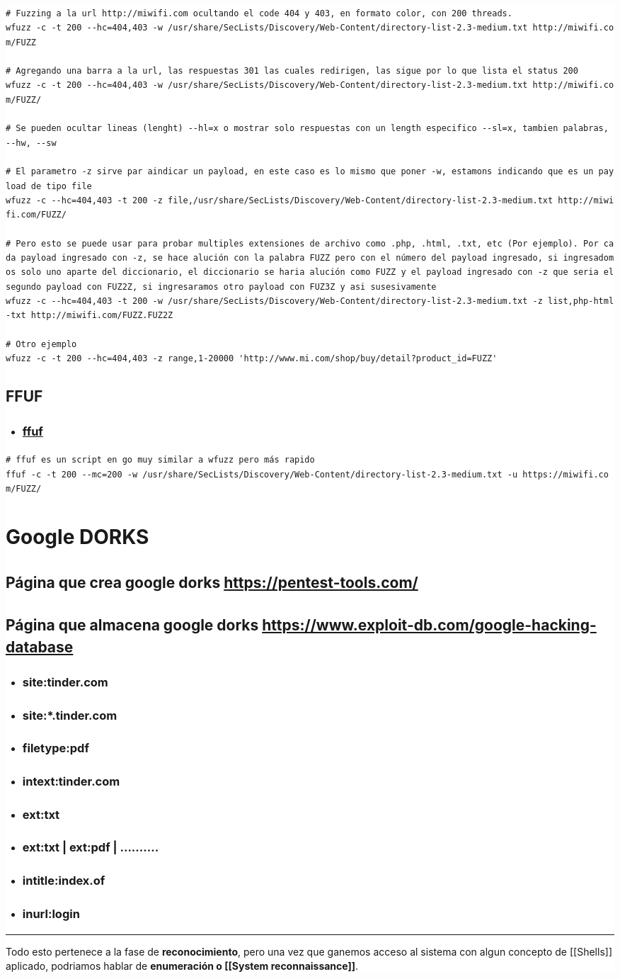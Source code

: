 ```shell 
# Fuzzing a la url http://miwifi.com ocultando el code 404 y 403, en formato color, con 200 threads. 
wfuzz -c -t 200 --hc=404,403 -w /usr/share/SecLists/Discovery/Web-Content/directory-list-2.3-medium.txt http://miwifi.com/FUZZ

# Agregando una barra a la url, las respuestas 301 las cuales redirigen, las sigue por lo que lista el status 200
wfuzz -c -t 200 --hc=404,403 -w /usr/share/SecLists/Discovery/Web-Content/directory-list-2.3-medium.txt http://miwifi.com/FUZZ/

# Se pueden ocultar lineas (lenght) --hl=x o mostrar solo respuestas con un length especifico --sl=x, tambien palabras, --hw, --sw 

# El parametro -z sirve par aindicar un payload, en este caso es lo mismo que poner -w, estamons indicando que es un payload de tipo file
wfuzz -c --hc=404,403 -t 200 -z file,/usr/share/SecLists/Discovery/Web-Content/directory-list-2.3-medium.txt http://miwifi.com/FUZZ/

# Pero esto se puede usar para probar multiples extensiones de archivo como .php, .html, .txt, etc (Por ejemplo). Por cada payload ingresado con -z, se hace alución con la palabra FUZZ pero con el número del payload ingresado, si ingresadomos solo uno aparte del diccionario, el diccionario se haria alución como FUZZ y el payload ingresado con -z que seria el segundo payload con FUZ2Z, si ingresaramos otro payload con FUZ3Z y asi susesivamente
wfuzz -c --hc=404,403 -t 200 -w /usr/share/SecLists/Discovery/Web-Content/directory-list-2.3-medium.txt -z list,php-html-txt http://miwifi.com/FUZZ.FUZ2Z

# Otro ejemplo 
wfuzz -c -t 200 --hc=404,403 -z range,1-20000 'http://www.mi.com/shop/buy/detail?product_id=FUZZ'

```

## FFUF
- ### [ffuf](https://github.com/ffuf/ffuf)

```Shell
# ffuf es un script en go muy similar a wfuzz pero más rapido
ffuf -c -t 200 --mc=200 -w /usr/share/SecLists/Discovery/Web-Content/directory-list-2.3-medium.txt -u https://miwifi.com/FUZZ/
```


# Google DORKS

## Página que crea google dorks https://pentest-tools.com/
## Página que almacena google dorks https://www.exploit-db.com/google-hacking-database

- ### site:tinder.com 
- ### site:*.tinder.com
- ### filetype:pdf
- ### intext:tinder.com
- ### ext:txt 
- ### ext:txt | ext:pdf | .......... 
- ### intitle:index.of 
- ### inurl:login 

---

Todo esto pertenece a la fase de **reconocimiento**, pero una vez que ganemos acceso al sistema con algun concepto de [[Shells]] aplicado, podriamos hablar de **enumeración o [[System reconnaissance]]**.
